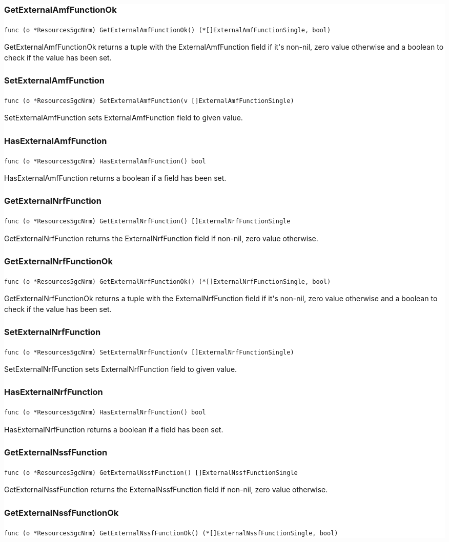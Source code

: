 ### GetExternalAmfFunctionOk

`func (o *Resources5gcNrm) GetExternalAmfFunctionOk() (*[]ExternalAmfFunctionSingle, bool)`

GetExternalAmfFunctionOk returns a tuple with the ExternalAmfFunction field if it's non-nil, zero value otherwise
and a boolean to check if the value has been set.

### SetExternalAmfFunction

`func (o *Resources5gcNrm) SetExternalAmfFunction(v []ExternalAmfFunctionSingle)`

SetExternalAmfFunction sets ExternalAmfFunction field to given value.

### HasExternalAmfFunction

`func (o *Resources5gcNrm) HasExternalAmfFunction() bool`

HasExternalAmfFunction returns a boolean if a field has been set.

### GetExternalNrfFunction

`func (o *Resources5gcNrm) GetExternalNrfFunction() []ExternalNrfFunctionSingle`

GetExternalNrfFunction returns the ExternalNrfFunction field if non-nil, zero value otherwise.

### GetExternalNrfFunctionOk

`func (o *Resources5gcNrm) GetExternalNrfFunctionOk() (*[]ExternalNrfFunctionSingle, bool)`

GetExternalNrfFunctionOk returns a tuple with the ExternalNrfFunction field if it's non-nil, zero value otherwise
and a boolean to check if the value has been set.

### SetExternalNrfFunction

`func (o *Resources5gcNrm) SetExternalNrfFunction(v []ExternalNrfFunctionSingle)`

SetExternalNrfFunction sets ExternalNrfFunction field to given value.

### HasExternalNrfFunction

`func (o *Resources5gcNrm) HasExternalNrfFunction() bool`

HasExternalNrfFunction returns a boolean if a field has been set.

### GetExternalNssfFunction

`func (o *Resources5gcNrm) GetExternalNssfFunction() []ExternalNssfFunctionSingle`

GetExternalNssfFunction returns the ExternalNssfFunction field if non-nil, zero value otherwise.

### GetExternalNssfFunctionOk

`func (o *Resources5gcNrm) GetExternalNssfFunctionOk() (*[]ExternalNssfFunctionSingle, bool)`
